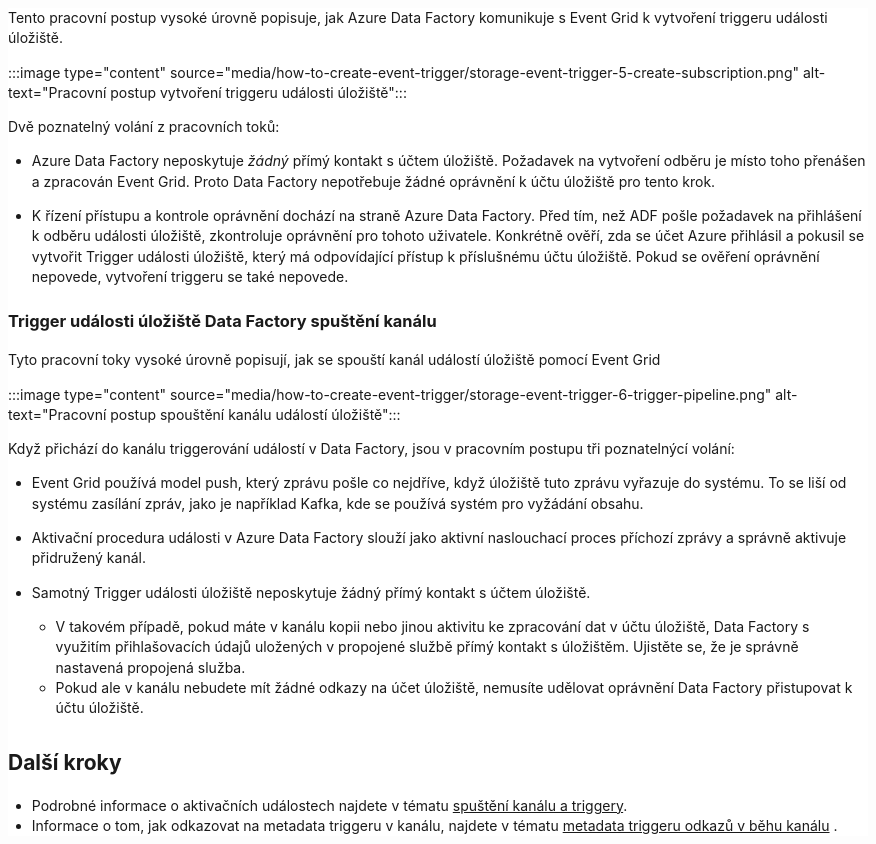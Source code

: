 Tento pracovní postup vysoké úrovně popisuje, jak Azure Data Factory komunikuje s Event Grid k vytvoření triggeru události úložiště.

:::image type="content" source="media/how-to-create-event-trigger/storage-event-trigger-5-create-subscription.png" alt-text="Pracovní postup vytvoření triggeru události úložiště":::

Dvě poznatelný volání z pracovních toků:

* Azure Data Factory neposkytuje _žádný_ přímý kontakt s účtem úložiště. Požadavek na vytvoření odběru je místo toho přenášen a zpracován Event Grid. Proto Data Factory nepotřebuje žádné oprávnění k účtu úložiště pro tento krok.

* K řízení přístupu a kontrole oprávnění dochází na straně Azure Data Factory. Před tím, než ADF pošle požadavek na přihlášení k odběru události úložiště, zkontroluje oprávnění pro tohoto uživatele. Konkrétně ověří, zda se účet Azure přihlásil a pokusil se vytvořit Trigger události úložiště, který má odpovídající přístup k příslušnému účtu úložiště. Pokud se ověření oprávnění nepovede, vytvoření triggeru se také nepovede.

### <a name="storage-event-trigger-data-factory-pipeline-run"></a>Trigger události úložiště Data Factory spuštění kanálu

Tyto pracovní toky vysoké úrovně popisují, jak se spouští kanál událostí úložiště pomocí Event Grid

:::image type="content" source="media/how-to-create-event-trigger/storage-event-trigger-6-trigger-pipeline.png" alt-text="Pracovní postup spouštění kanálu událostí úložiště":::

Když přichází do kanálu triggerování událostí v Data Factory, jsou v pracovním postupu tři poznatelnýcí volání:

* Event Grid používá model push, který zprávu pošle co nejdříve, když úložiště tuto zprávu vyřazuje do systému. To se liší od systému zasílání zpráv, jako je například Kafka, kde se používá systém pro vyžádání obsahu.
* Aktivační procedura události v Azure Data Factory slouží jako aktivní naslouchací proces příchozí zprávy a správně aktivuje přidružený kanál.
* Samotný Trigger události úložiště neposkytuje žádný přímý kontakt s účtem úložiště.

  * V takovém případě, pokud máte v kanálu kopii nebo jinou aktivitu ke zpracování dat v účtu úložiště, Data Factory s využitím přihlašovacích údajů uložených v propojené službě přímý kontakt s úložištěm. Ujistěte se, že je správně nastavená propojená služba.
  * Pokud ale v kanálu nebudete mít žádné odkazy na účet úložiště, nemusíte udělovat oprávnění Data Factory přistupovat k účtu úložiště.

## <a name="next-steps"></a>Další kroky

* Podrobné informace o aktivačních událostech najdete v tématu [spuštění kanálu a triggery](concepts-pipeline-execution-triggers.md#trigger-execution).
* Informace o tom, jak odkazovat na metadata triggeru v kanálu, najdete v tématu [metadata triggeru odkazů v běhu kanálu](how-to-use-trigger-parameterization.md) .
